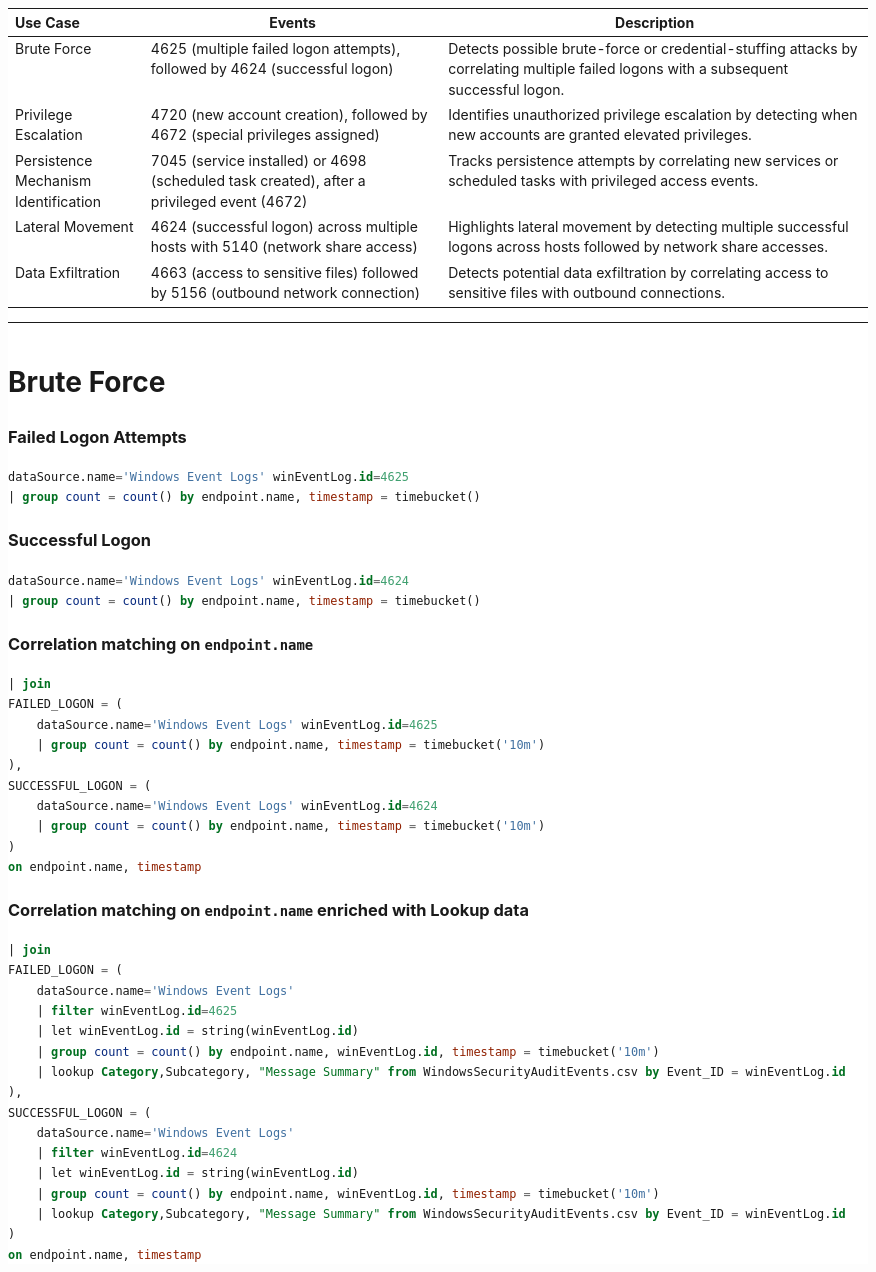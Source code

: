 | Use Case |Events |Description |
| :--- | --- | --- |
| Brute Force | 4625 (multiple failed logon attempts), followed by 4624 (successful logon) | Detects possible brute-force or credential-stuffing attacks by correlating multiple failed logons with a subsequent successful logon. |
| Privilege Escalation | 4720 (new account creation), followed by 4672 (special privileges assigned) | Identifies unauthorized privilege escalation by detecting when new accounts are granted elevated privileges. |
| Persistence Mechanism Identification |  7045 (service installed) or 4698 (scheduled task created), after a privileged event (4672) | Tracks persistence attempts by correlating new services or scheduled tasks with privileged access events. |
| Lateral Movement | 4624 (successful logon) across multiple hosts with 5140 (network share access) | Highlights lateral movement by detecting multiple successful logons across hosts followed by network share accesses. |
| Data Exfiltration | 4663 (access to sensitive files) followed by 5156 (outbound network connection) | Detects potential data exfiltration by correlating access to sensitive files with outbound connections.|

---

# Brute Force

### Failed Logon Attempts
```sql
dataSource.name='Windows Event Logs' winEventLog.id=4625
| group count = count() by endpoint.name, timestamp = timebucket()
```

### Successful Logon
```sql
dataSource.name='Windows Event Logs' winEventLog.id=4624
| group count = count() by endpoint.name, timestamp = timebucket()
```

### Correlation matching on `endpoint.name`
```sql
| join 
FAILED_LOGON = (
    dataSource.name='Windows Event Logs' winEventLog.id=4625
    | group count = count() by endpoint.name, timestamp = timebucket('10m')
),
SUCCESSFUL_LOGON = (
    dataSource.name='Windows Event Logs' winEventLog.id=4624
    | group count = count() by endpoint.name, timestamp = timebucket('10m')
) 
on endpoint.name, timestamp 
```

### Correlation matching on `endpoint.name` enriched with Lookup data
```sql
| join 
FAILED_LOGON = (
    dataSource.name='Windows Event Logs' 
    | filter winEventLog.id=4625
    | let winEventLog.id = string(winEventLog.id)
    | group count = count() by endpoint.name, winEventLog.id, timestamp = timebucket('10m')
    | lookup Category,Subcategory, "Message Summary" from WindowsSecurityAuditEvents.csv by Event_ID = winEventLog.id
),
SUCCESSFUL_LOGON = (
    dataSource.name='Windows Event Logs' 
    | filter winEventLog.id=4624
    | let winEventLog.id = string(winEventLog.id)
    | group count = count() by endpoint.name, winEventLog.id, timestamp = timebucket('10m')
    | lookup Category,Subcategory, "Message Summary" from WindowsSecurityAuditEvents.csv by Event_ID = winEventLog.id
) 
on endpoint.name, timestamp 
```